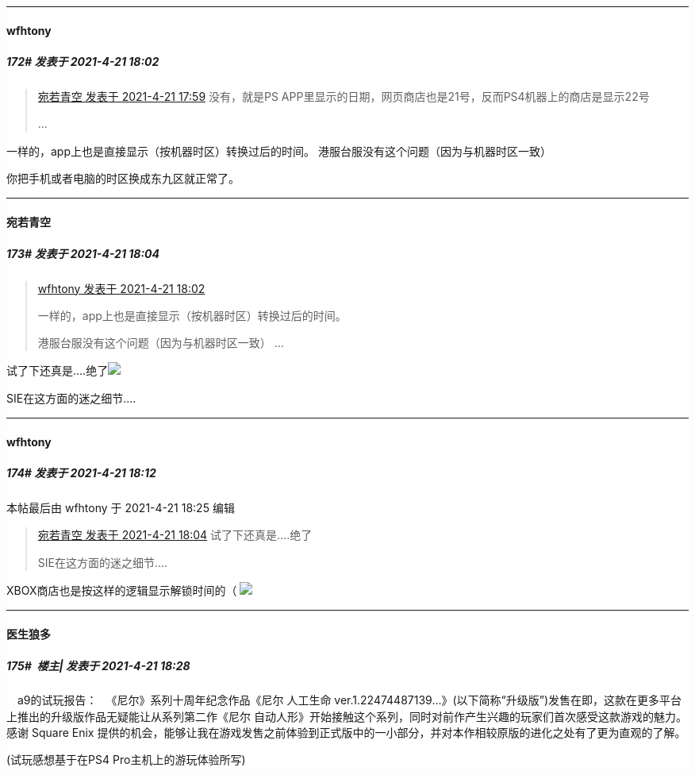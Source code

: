 *****

####  wfhtony  
##### 172#       发表于 2021-4-21 18:02

<blockquote><a href="httphttps://bbs.saraba1st.com/2b/forum.php?mod=redirect&amp;goto=findpost&amp;pid=51014127&amp;ptid=1987630" target="_blank">宛若青空 发表于 2021-4-21 17:59</a>
没有，就是PS APP里显示的日期，网页商店也是21号，反而PS4机器上的商店是显示22号

 ...</blockquote>
一样的，app上也是直接显示（按机器时区）转换过后的时间。
港服台服没有这个问题（因为与机器时区一致）

你把手机或者电脑的时区换成东九区就正常了。

*****

####  宛若青空  
##### 173#       发表于 2021-4-21 18:04

<blockquote><a href="httphttps://bbs.saraba1st.com/2b/forum.php?mod=redirect&amp;goto=findpost&amp;pid=51014162&amp;ptid=1987630" target="_blank">wfhtony 发表于 2021-4-21 18:02</a>

一样的，app上也是直接显示（按机器时区）转换过后的时间。

港服台服没有这个问题（因为与机器时区一致） ...</blockquote>

试了下还真是....绝了<img src="https://static.saraba1st.com/image/smiley/face2017/022.png" referrerpolicy="no-referrer">

SIE在这方面的迷之细节....

*****

####  wfhtony  
##### 174#       发表于 2021-4-21 18:12

 本帖最后由 wfhtony 于 2021-4-21 18:25 编辑 
<blockquote><a href="httphttps://bbs.saraba1st.com/2b/forum.php?mod=redirect&amp;goto=findpost&amp;pid=51014186&amp;ptid=1987630" target="_blank">宛若青空 发表于 2021-4-21 18:04</a>
试了下还真是....绝了

SIE在这方面的迷之细节....</blockquote>
XBOX商店也是按这样的逻辑显示解锁时间的（
<img src="https://tc2.wfhtony.space/images/2021/04/21/153cf44fb2685276203199c8bddc0af5.jpg" referrerpolicy="no-referrer">

*****

####  医生狼多  
##### 175#         楼主| 发表于 2021-4-21 18:28

　a9的试玩报告：
　《尼尔》系列十周年纪念作品《尼尔 人工生命 ver.1.22474487139...》(以下简称“升级版”)发售在即，这款在更多平台上推出的升级版作品无疑能让从系列第二作《尼尔 自动人形》开始接触这个系列，同时对前作产生兴趣的玩家们首次感受这款游戏的魅力。感谢 Square Enix 提供的机会，能够让我在游戏发售之前体验到正式版中的一小部分，并对本作相较原版的进化之处有了更为直观的了解。

(试玩感想基于在PS4 Pro主机上的游玩体验所写)
